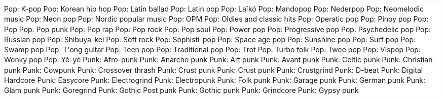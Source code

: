 Pop: K-pop
Pop: Korean hip hop
Pop: Latin ballad
Pop: Latin pop
Pop: Laïkó
Pop: Mandopop
Pop: Nederpop
Pop: Neomelodic music
Pop: Neon pop
Pop: Nordic popular music
Pop: OPM
Pop: Oldies and classic hits
Pop: Operatic pop
Pop: Pinoy pop
Pop: Pop
Pop: Pop punk
Pop: Pop rap
Pop: Pop rock
Pop: Pop soul
Pop: Power pop
Pop: Progressive pop
Pop: Psychedelic pop
Pop: Russian pop
Pop: Shibuya-kei
Pop: Soft rock
Pop: Sophisti-pop
Pop: Space age pop
Pop: Sunshine pop
Pop: Surf pop
Pop: Swamp pop
Pop: T'ong guitar
Pop: Teen pop
Pop: Traditional pop
Pop: Trot
Pop: Turbo folk
Pop: Twee pop
Pop: Vispop
Pop: Wonky pop
Pop: Yé-yé
Punk: Afro-punk
Punk: Anarcho punk
Punk: Art punk
Punk: Avant punk
Punk: Celtic punk
Punk: Christian punk
Punk: Cowpunk
Punk: Crossover thrash
Punk: Crust punk
Punk: Crust punk
Punk: Crustgrind
Punk: D-beat
Punk: Digital Hardcore
Punk: Easycore
Punk: Electrogrind
Punk: Electropunk
Punk: Folk punk
Punk: Garage punk
Punk: German punk
Punk: Glam punk
Punk: Goregrind
Punk: Gothic Post punk
Punk: Gothic punk
Punk: Grindcore
Punk: Gypsy punk